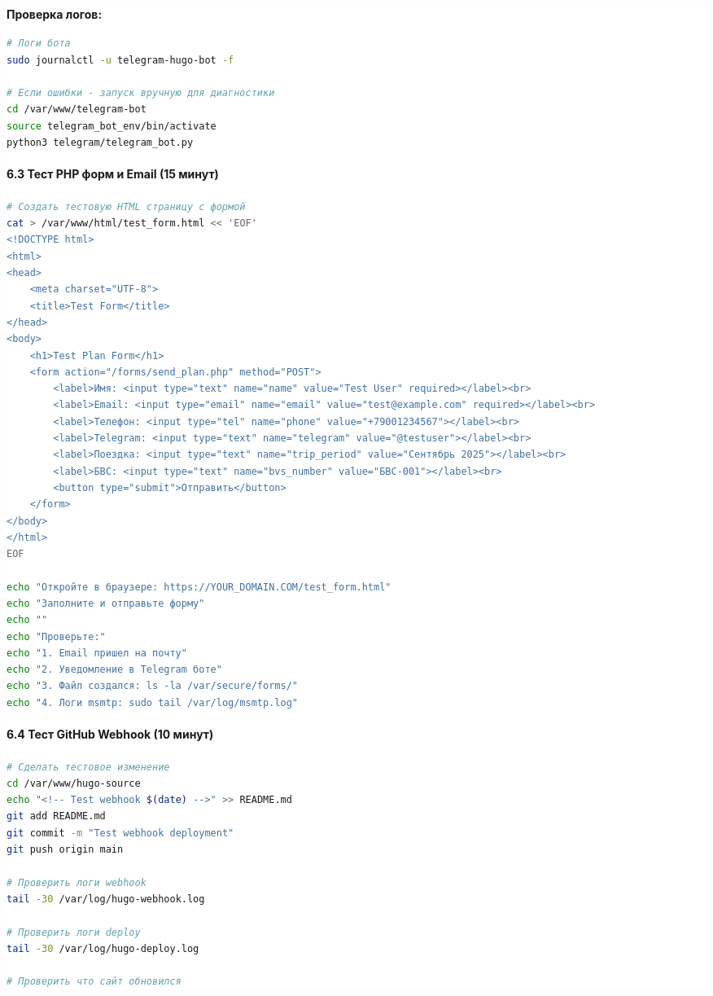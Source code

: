 **Проверка логов:**

```bash
# Логи бота
sudo journalctl -u telegram-hugo-bot -f

# Если ошибки - запуск вручную для диагностики
cd /var/www/telegram-bot
source telegram_bot_env/bin/activate
python3 telegram/telegram_bot.py
```

#### 6.3 Тест PHP форм и Email (15 минут)

```bash
# Создать тестовую HTML страницу с формой
cat > /var/www/html/test_form.html << 'EOF'
<!DOCTYPE html>
<html>
<head>
    <meta charset="UTF-8">
    <title>Test Form</title>
</head>
<body>
    <h1>Test Plan Form</h1>
    <form action="/forms/send_plan.php" method="POST">
        <label>Имя: <input type="text" name="name" value="Test User" required></label><br>
        <label>Email: <input type="email" name="email" value="test@example.com" required></label><br>
        <label>Телефон: <input type="tel" name="phone" value="+79001234567"></label><br>
        <label>Telegram: <input type="text" name="telegram" value="@testuser"></label><br>
        <label>Поездка: <input type="text" name="trip_period" value="Сентябрь 2025"></label><br>
        <label>БВС: <input type="text" name="bvs_number" value="БВС-001"></label><br>
        <button type="submit">Отправить</button>
    </form>
</body>
</html>
EOF

echo "Откройте в браузере: https://YOUR_DOMAIN.COM/test_form.html"
echo "Заполните и отправьте форму"
echo ""
echo "Проверьте:"
echo "1. Email пришел на почту"
echo "2. Уведомление в Telegram боте"
echo "3. Файл создался: ls -la /var/secure/forms/"
echo "4. Логи msmtp: sudo tail /var/log/msmtp.log"
```

#### 6.4 Тест GitHub Webhook (10 минут)

```bash
# Сделать тестовое изменение
cd /var/www/hugo-source
echo "<!-- Test webhook $(date) -->" >> README.md
git add README.md
git commit -m "Test webhook deployment"
git push origin main

# Проверить логи webhook
tail -30 /var/log/hugo-webhook.log

# Проверить логи deploy
tail -30 /var/log/hugo-deploy.log

# Проверить что сайт обновился
```